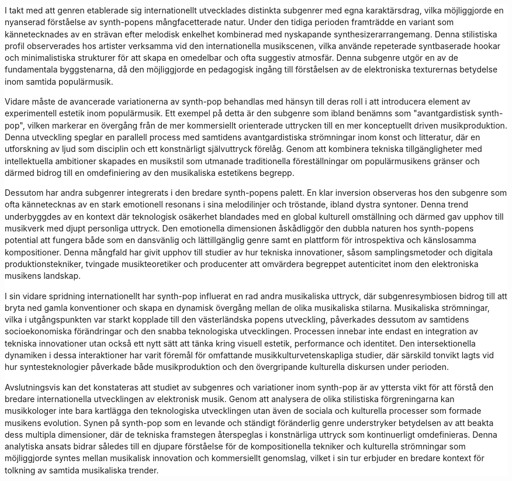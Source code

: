 I takt med att genren etablerade sig internationellt utvecklades distinkta subgenrer med egna
karaktärsdrag, vilka möjliggjorde en nyanserad förståelse av synth-popens mångfacetterade natur.
Under den tidiga perioden framträdde en variant som kännetecknades av en strävan efter melodisk
enkelhet kombinerad med nyskapande synthesizerarrangemang. Denna stilistiska profil observerades hos
artister verksamma vid den internationella musikscenen, vilka använde repeterade syntbaserade hookar
och minimalistiska strukturer för att skapa en omedelbar och ofta suggestiv atmosfär. Denna subgenre
utgör en av de fundamentala byggstenarna, då den möjliggjorde en pedagogisk ingång till förståelsen
av de elektroniska texturernas betydelse inom samtida populärmusik.

Vidare måste de avancerade variationerna av synth-pop behandlas med hänsyn till deras roll i att
introducera element av experimentell estetik inom populärmusik. Ett exempel på detta är den subgenre
som ibland benämns som "avantgardistisk synth-pop", vilken markerar en övergång från de mer
kommersiellt orienterade uttrycken till en mer konceptuellt driven musikproduktion. Denna utveckling
speglar en parallell process med samtidens avantgardistiska strömningar inom konst och litteratur,
där en utforskning av ljud som disciplin och ett konstnärligt självuttryck förelåg. Genom att
kombinera tekniska tillgängligheter med intellektuella ambitioner skapades en musikstil som utmanade
traditionella föreställningar om populärmusikens gränser och därmed bidrog till en omdefiniering av
den musikaliska estetikens begrepp.

Dessutom har andra subgenrer integrerats i den bredare synth-popens palett. En klar inversion
observeras hos den subgenre som ofta kännetecknas av en stark emotionell resonans i sina
melodilinjer och tröstande, ibland dystra syntoner. Denna trend underbyggdes av en kontext där
teknologisk osäkerhet blandades med en global kulturell omställning och därmed gav upphov till
musikverk med djupt personliga uttryck. Den emotionella dimensionen åskådliggör den dubbla naturen
hos synth-popens potential att fungera både som en dansvänlig och lättillgänglig genre samt en
plattform för introspektiva och känslosamma kompositioner. Denna mångfald har givit upphov till
studier av hur tekniska innovationer, såsom samplingsmetoder och digitala produktionstekniker,
tvingade musikteoretiker och producenter att omvärdera begreppet autenticitet inom den elektroniska
musikens landskap.

I sin vidare spridning internationellt har synth-pop influerat en rad andra musikaliska uttryck, där
subgenresymbiosen bidrog till att bryta ned gamla konventioner och skapa en dynamisk övergång mellan
de olika musikaliska stilarna. Musikaliska strömningar, vilka i utgångspunkten var starkt kopplade
till den västerländska popens utveckling, påverkades dessutom av samtidens socioekonomiska
förändringar och den snabba teknologiska utvecklingen. Processen innebar inte endast en integration
av tekniska innovationer utan också ett nytt sätt att tänka kring visuell estetik, performance och
identitet. Den intersektionella dynamiken i dessa interaktioner har varit föremål för omfattande
musikkulturvetenskapliga studier, där särskild tonvikt lagts vid hur syntesteknologier påverkade
både musikproduktion och den övergripande kulturella diskursen under perioden.

Avslutningsvis kan det konstateras att studiet av subgenres och variationer inom synth-pop är av
yttersta vikt för att förstå den bredare internationella utvecklingen av elektronisk musik. Genom
att analysera de olika stilistiska förgreningarna kan musikkologer inte bara kartlägga den
teknologiska utvecklingen utan även de sociala och kulturella processer som formade musikens
evolution. Synen på synth-pop som en levande och ständigt föränderlig genre understryker betydelsen
av att beakta dess multipla dimensioner, där de tekniska framstegen återspeglas i konstnärliga
uttryck som kontinuerligt omdefinieras. Denna analytiska ansats bidrar således till en djupare
förståelse för de kompositionella tekniker och kulturella strömningar som möjliggjorde syntes mellan
musikalisk innovation och kommersiellt genomslag, vilket i sin tur erbjuder en bredare kontext för
tolkning av samtida musikaliska trender.

